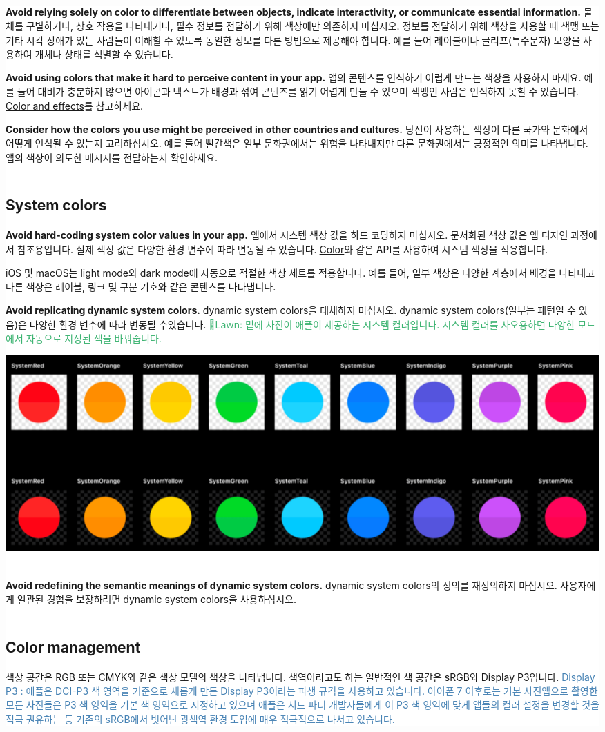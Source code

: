 **Avoid relying solely on color to differentiate between objects, indicate interactivity, or communicate essential information.** 물체를 구별하거나, 상호 작용을 나타내거나, 필수 정보를 전달하기 위해 색상에만 의존하지 마십시오. 정보를 전달하기 위해 색상을 사용할 때 색맹 또는 기타 시각 장애가 있는 사람들이 이해할 수 있도록 동일한 정보를 다른 방법으로 제공해야 합니다. 예를 들어 레이블이나 글리프(특수문자) 모양을 사용하여 개체나 상태를 식별할 수 있습니다.

**Avoid using colors that make it hard to perceive content in your app.** 앱의 콘텐츠를 인식하기 어렵게 만드는 색상을 사용하지 마세요. 예를 들어 대비가 충분하지 않으면 아이콘과 텍스트가 배경과 섞여 콘텐츠를 읽기 어렵게 만들 수 있으며 색맹인 사람은 인식하지 못할 수 있습니다. [Color and effects](https://developer.apple.com/design/human-interface-guidelines/foundations/accessibility/#color-and-effects)를  참고하세요.

**Consider how the colors you use might be perceived in other countries and cultures.** 당신이 사용하는 색상이 다른 국가와 문화에서 어떻게 인식될 수 있는지 고려하십시오. 예를 들어 빨간색은 일부 문화권에서는 위험을 나타내지만 다른 문화권에서는 긍정적인 의미를 나타냅니다. 앱의 색상이 의도한 메시지를 전달하는지 확인하세요.

***

## System colors

**Avoid hard-coding system color values in your app.** 앱에서 시스템 색상 값을 하드 코딩하지 마십시오. 문서화된 색상 값은 앱 디자인 과정에서 참조용입니다. 실제 색상 값은 다양한 환경 변수에 따라 변동될 수 있습니다. [Color](https://developer.apple.com/documentation/swiftui/color)와 같은 API를 사용하여 시스템 색상을 적용합니다.

iOS 및 macOS는 light mode와 dark mode에 자동으로 적절한 색상 세트를 적용합니다. 예를 들어, 일부 색상은 다양한 계층에서 배경을 나타내고 다른 색상은 레이블, 링크 및 구분 기호와 같은 콘텐츠를 나타냅니다.

**Avoid replicating dynamic system colors.** dynamic system colors을 대체하지 마십시오. dynamic system colors(일부는 패턴일 수 있음)은 다양한 환경 변수에 따라 변동될 수있습니다.
<c style="color: MediumSeaGreen"> 📢Lawn: 밑에 사진이 애플이 제공하는 시스템 컬러입니다. 시스템 컬러를 사오용하면 다양한 모드에서 자동으로 지정된 색을 바꿔줍니다.</c>
<center><img src="/images/post/color/color3.png" alt="system color"></center><br>

**Avoid redefining the semantic meanings of dynamic system colors.** dynamic system colors의 정의를 재정의하지 마십시오. 사용자에게 일관된 경험을 보장하려면 dynamic system colors을 사용하십시오.

***

## Color management

색상 공간은 RGB 또는 CMYK와 같은 색상 모델의 색상을 나타냅니다. 색역이라고도 하는 일반적인 색 공간은 sRGB와 Display P3입니다.
<c style="color: SteelBlue">Display P3 : 애플은 DCI-P3 색 영역을 기준으로 새롭게 만든 Display P3이라는 파생 규격을 사용하고 있습니다. 아이폰 7 이후로는 기본 사진앱으로 촬영한 모든 사진들은 P3 색 영역을 기본 색 영역으로 지정하고 있으며 애플은 서드 파티 개발자들에게 이 P3 색 영역에 맞게 앱들의 컬러 설정을 변경할 것을 적극 권유하는 등 기존의 sRGB에서 벗어난 광색역 환경 도입에 매우 적극적으로 나서고 있습니다.</c><br>